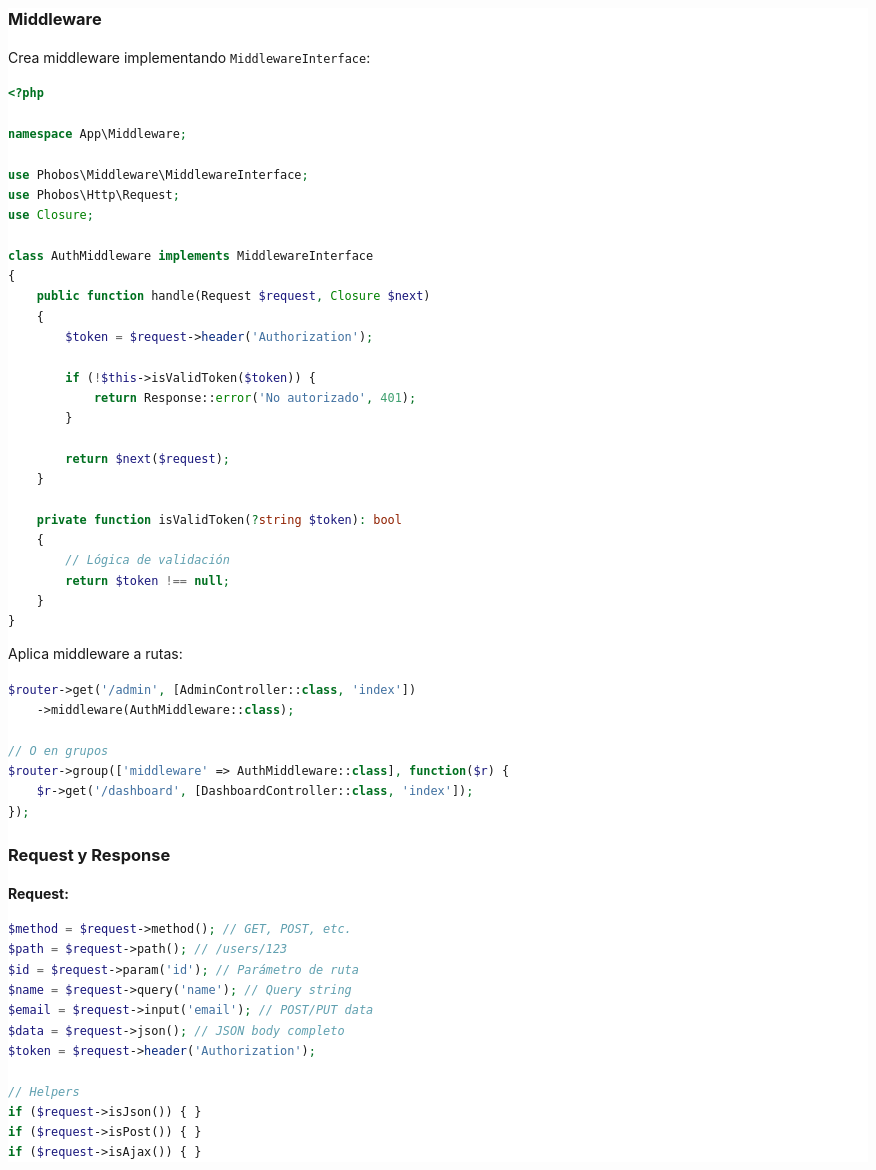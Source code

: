 ### Middleware

Crea middleware implementando `MiddlewareInterface`:

```php
<?php

namespace App\Middleware;

use Phobos\Middleware\MiddlewareInterface;
use Phobos\Http\Request;
use Closure;

class AuthMiddleware implements MiddlewareInterface
{
    public function handle(Request $request, Closure $next)
    {
        $token = $request->header('Authorization');
        
        if (!$this->isValidToken($token)) {
            return Response::error('No autorizado', 401);
        }
        
        return $next($request);
    }
    
    private function isValidToken(?string $token): bool
    {
        // Lógica de validación
        return $token !== null;
    }
}
```

Aplica middleware a rutas:

```php
$router->get('/admin', [AdminController::class, 'index'])
    ->middleware(AuthMiddleware::class);

// O en grupos
$router->group(['middleware' => AuthMiddleware::class], function($r) {
    $r->get('/dashboard', [DashboardController::class, 'index']);
});
```

### Request y Response

**Request:**

```php
$method = $request->method(); // GET, POST, etc.
$path = $request->path(); // /users/123
$id = $request->param('id'); // Parámetro de ruta
$name = $request->query('name'); // Query string
$email = $request->input('email'); // POST/PUT data
$data = $request->json(); // JSON body completo
$token = $request->header('Authorization');

// Helpers
if ($request->isJson()) { }
if ($request->isPost()) { }
if ($request->isAjax()) { }
```
